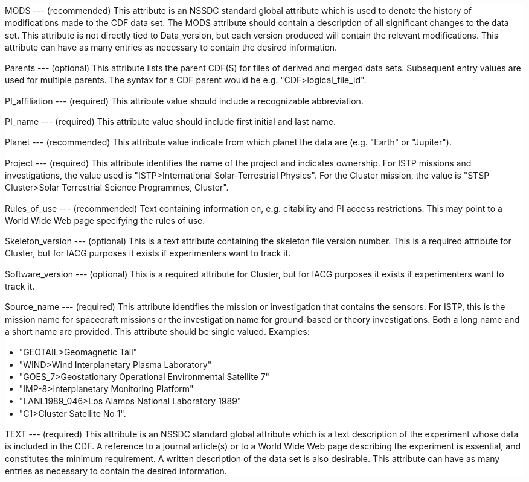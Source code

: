 MODS --- (recommended) 
This attribute is an NSSDC standard global attribute which is used to denote the history of modifications made to the CDF data set. The MODS attribute should contain a description of all significant changes to the data set. This attribute is not directly tied to Data_version, but each version produced will contain the relevant modifications. This attribute can have as many entries as necessary to contain the desired information. 

Parents --- (optional) 
This attribute lists the parent CDF(S) for files of derived and merged data sets. Subsequent entry values are used for multiple parents. The syntax for a CDF parent would be e.g. "CDF>logical_file_id". 

PI_affiliation --- (required) 
This attribute value should include a recognizable abbreviation. 

PI_name --- (required) 
This attribute value should include first initial and last name. 

Planet --- (recommended) 
This attribute value indicate from which planet the data are (e.g. "Earth" or "Jupiter"). 

Project --- (required) 
This attribute identifies the name of the project and indicates ownership. For ISTP missions and investigations, the value used is "ISTP>International Solar-Terrestrial Physics". For the Cluster mission, the value is "STSP Cluster>Solar Terrestrial Science Programmes, Cluster". 

Rules_of_use --- (recommended) 
Text containing information on, e.g. citability and PI access restrictions. This may point to a World Wide Web page specifying the rules of use. 

Skeleton_version --- (optional) 
This is a text attribute containing the skeleton file version number. This is a required attribute for Cluster, but for IACG purposes it exists if experimenters want to track it. 

Software_version --- (optional) 
This is a required attribute for Cluster, but for IACG purposes it exists if experimenters want to track it. 

Source_name --- (required) 
This attribute identifies the mission or investigation that contains the sensors. For ISTP, this is the mission name for spacecraft missions or the investigation name for ground-based or theory investigations. Both a long name and a short name are provided. This attribute should be single valued. Examples: 
- "GEOTAIL>Geomagnetic Tail" 
- "WIND>Wind Interplanetary Plasma Laboratory" 
- "GOES_7>Geostationary Operational Environmental Satellite 7" 
- "IMP-8>Interplanetary Monitoring Platform" 
- "LANL1989_046>Los Alamos National Laboratory 1989" 
- "C1>Cluster Satellite No 1". 

TEXT --- (required)
This attribute is an NSSDC standard global attribute which is a text description of the 
experiment whose data is included in the CDF. A reference to a journal article(s) or to a 
World Wide Web page describing the experiment is essential, and constitutes the minimum requirement. A written description of the data set is also desirable. This attribute can have as many entries as necessary to contain the desired information. 
